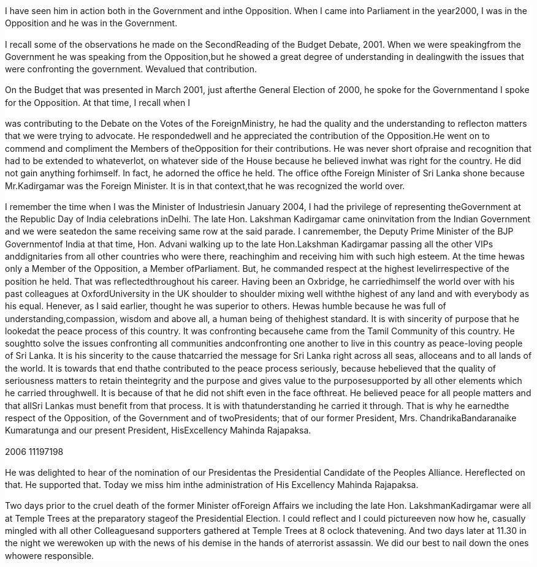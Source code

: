 I have seen him in action both in the Government and inthe Opposition. When I came into Parliament in the year2000, I was in the Opposition and he was in the Government.

I recall some of the observations he made on the SecondReading of the Budget Debate, 2001. When we were speakingfrom the Government he was speaking from the Opposition,but he showed a great degree of understanding in dealingwith the issues that were confronting the government. Wevalued that contribution.

On the Budget that was presented in March 2001, just afterthe General Election of 2000, he spoke for the Governmentand I spoke for the Opposition. At that time, I recall when I

was contributing to the Debate on the Votes of the ForeignMinistry, he had the quality and the understanding to reflecton matters that we were trying to advocate. He respondedwell and he appreciated the contribution of the Opposition.He went on to commend and compliment the Members of theOpposition for their contributions. He was never short ofpraise and recognition that had to be extended to whateverlot, on whatever side of the House because he believed inwhat was right for the country. He did not gain anything forhimself. In fact, he adorned the office he held. The office ofthe Foreign Minister of Sri Lanka shone because Mr.Kadirgamar was the Foreign Minister. It is in that context,that he was recognized the world over.

I remember the time when I was the Minister of Industriesin January 2004, I had the privilege of representing theGovernment at the Republic Day of India celebrations inDelhi. The late Hon. Lakshman Kadirgamar came oninvitation from the Indian Government and we were seatedon the same receiving same row at the said parade. I canremember, the Deputy Prime Minister of the BJP Governmentof India at that time, Hon. Advani walking up to the late Hon.Lakshman Kadirgamar passing all the other VIPs anddignitaries from all other countries who were there, reachinghim and receiving him with such high esteem. At the time hewas only a Member of the Opposition, a Member ofParliament. But, he commanded respect at the highest levelirrespective of the position he held. That was reflectedthroughout his career. Having been an Oxbridge, he carriedhimself the world over with his past colleagues at OxfordUniversity in the UK shoulder to shoulder mixing well withthe highest of any land and with everybody as his equal. Henever, as I said earlier, thought he was superior to others. Hewas humble because he was full of understanding,compassion, wisdom and above all, a human being of thehighest standard. It is with sincerity of purpose that he lookedat the peace process of this country. It was confronting becausehe came from the Tamil Community of this country. He soughtto solve the issues confronting all communities andconfronting one another to live in this country as peace-loving people of Sri Lanka. It is his sincerity to the cause thatcarried the message for Sri Lanka right across all seas, alloceans and to all lands of the world. It is towards that end thathe contributed to the peace process seriously, because hebelieved that the quality of seriousness matters to retain theintegrity and the purpose and gives value to the purposesupported by all other elements which he carried throughwell. It is because of that he did not shift even in the face ofthreat. He believed peace for all people matters and that allSri Lankas must benefit from that process. It is with thatunderstanding he carried it through. That is why he earnedthe respect of the Opposition, of the Government and of twoPresidents; that of our former President, Mrs. ChandrikaBandaranaike Kumaratunga and our present President, HisExcellency Mahinda Rajapaksa.

2006 11197198

He was delighted to hear of the nomination of our Presidentas the Presidential Candidate of the Peoples Alliance. Hereflected on that. He supported that. Today we miss him inthe administration of His Excellency Mahinda Rajapaksa.

Two days prior to the cruel death of the former Minister ofForeign Affairs we including the late Hon. LakshmanKadirgamar were all at Temple Trees at the preparatory stageof the Presidential Election. I could reflect and I could pictureeven now how he, casually mingled with all other Colleaguesand supporters gathered at Temple Trees at 8 oclock thatevening. And two days later at 11.30 in the night we werewoken up with the news of his demise in the hands of aterrorist assassin. We did our best to nail down the ones whowere responsible.
